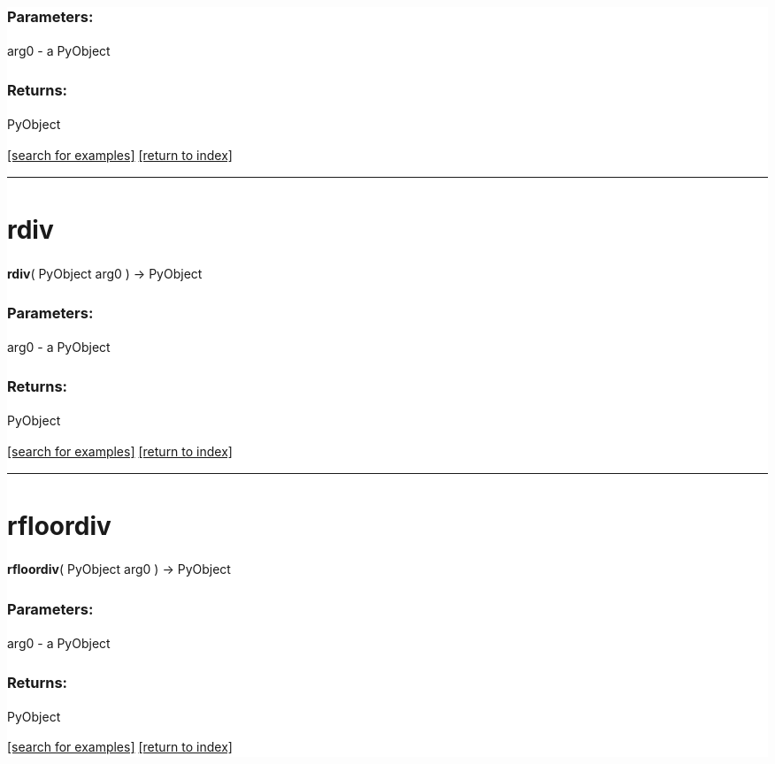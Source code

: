 

### Parameters:
arg0 - a PyObject

### Returns:
PyObject


<a href="https://github.com/autoplot/dev/search?q=__radd__&unscoped_q=__radd__">[search for examples]</a>
<a href="https://github.com/autoplot/documentation/blob/master/javadoc/index-all.md">[return to index]</a>

***
<a name="__rdiv__"></a>
# __rdiv__
__rdiv__( PyObject arg0 ) &rarr; PyObject



### Parameters:
arg0 - a PyObject

### Returns:
PyObject


<a href="https://github.com/autoplot/dev/search?q=__rdiv__&unscoped_q=__rdiv__">[search for examples]</a>
<a href="https://github.com/autoplot/documentation/blob/master/javadoc/index-all.md">[return to index]</a>

***
<a name="__rfloordiv__"></a>
# __rfloordiv__
__rfloordiv__( PyObject arg0 ) &rarr; PyObject



### Parameters:
arg0 - a PyObject

### Returns:
PyObject


<a href="https://github.com/autoplot/dev/search?q=__rfloordiv__&unscoped_q=__rfloordiv__">[search for examples]</a>
<a href="https://github.com/autoplot/documentation/blob/master/javadoc/index-all.md">[return to index]</a>
